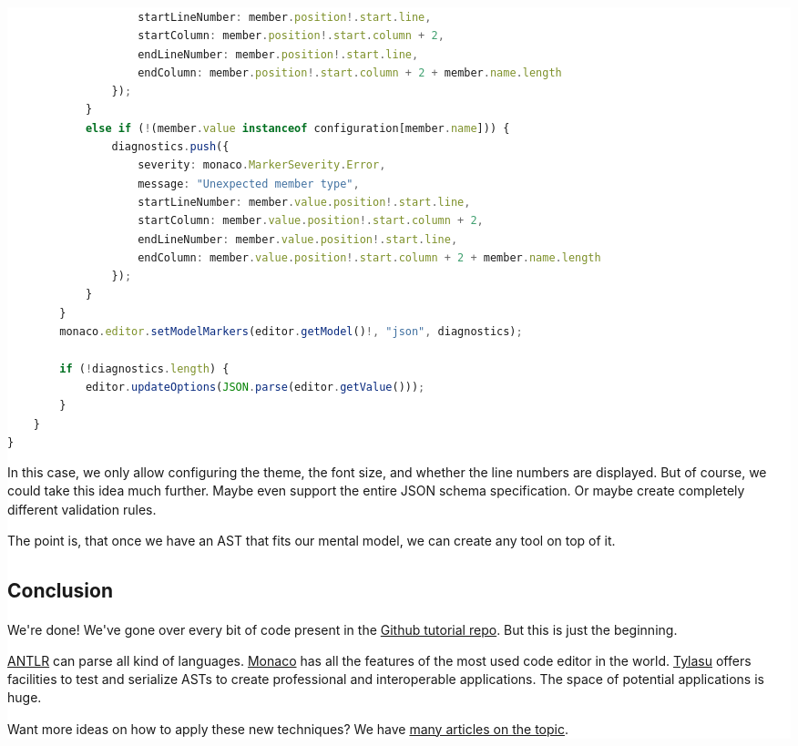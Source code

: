 ```typescript (index.ts)
                    startLineNumber: member.position!.start.line,
                    startColumn: member.position!.start.column + 2,
                    endLineNumber: member.position!.start.line,
                    endColumn: member.position!.start.column + 2 + member.name.length
                });
            }
            else if (!(member.value instanceof configuration[member.name])) {
                diagnostics.push({
                    severity: monaco.MarkerSeverity.Error,
                    message: "Unexpected member type",
                    startLineNumber: member.value.position!.start.line,
                    startColumn: member.value.position!.start.column + 2,
                    endLineNumber: member.value.position!.start.line,
                    endColumn: member.value.position!.start.column + 2 + member.name.length
                });
            }
        }
        monaco.editor.setModelMarkers(editor.getModel()!, "json", diagnostics);

        if (!diagnostics.length) {
            editor.updateOptions(JSON.parse(editor.getValue()));
        }
    }
}
```

In this case, we only allow configuring the theme, the font size, and whether the line numbers are displayed. But of course, we could take this idea much further. Maybe even support the entire JSON schema specification. Or maybe create completely different validation rules.

The point is, that once we have an AST that fits our mental model, we can create any tool on top of it.

## Conclusion

We're done! We've gone over every bit of code present in the [Github tutorial repo].
But this is just the beginning.

[ANTLR] can parse all kind of languages.
[Monaco] has all the features of the most used code editor in the world.
[Tylasu] offers facilities to test and serialize ASTs to create professional and interoperable applications.
The space of potential applications is huge.

Want more ideas on how to apply these new techniques?
We have [many articles on the topic].

[image]: ./image.png
[jsonlint]: https://jsonlint.com/
[jsonformatter]: https://jsonformatter.curiousconcept.com/
[Github]: https://github.com/strumenta/tylasu-tutorial
[Github tutorial repo]: https://github.com/strumenta/tylasu-tutorial
[Maven project structure]: https://maven.apache.org/guides/introduction/introduction-to-the-standard-directory-layout.html
[json grammar]: https://raw.githubusercontent.com/antlr/grammars-v4/master/json/JSON.g4
[many resources available]: https://tomassetti.me/?s=antlr
[look like this]: https://github.com/Strumenta/tylasu-tutorial/tree/eb4f874db873c4108d904ac0f3bc8b5883fc62db
[Tylasu]: https://github.com/Strumenta/tylasu
[ANTLR]: https://github.com/antlr/antlr4
[Monaco]: https://github.com/microsoft/monaco-editor
[many articles on the topic]: https://tomassetti.me/